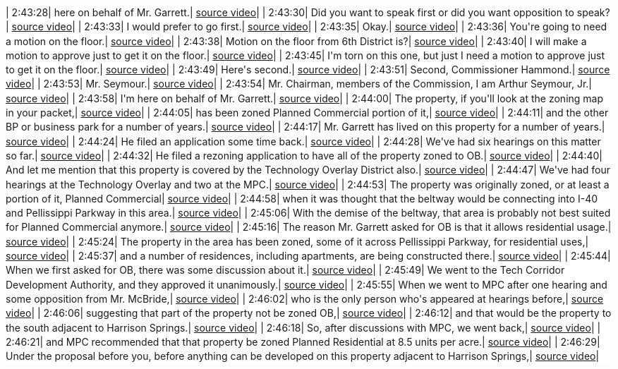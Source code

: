 | 2:43:28| here on behalf of Mr. Garrett.| [source video](https://archive.org/details/CoCom130624ed?start=9808)|
| 2:43:30| Did you want to speak first or did you want opposition to speak?| [source video](https://archive.org/details/CoCom130624ed?start=9810)|
| 2:43:33| I would prefer to go first.| [source video](https://archive.org/details/CoCom130624ed?start=9813)|
| 2:43:35| Okay.| [source video](https://archive.org/details/CoCom130624ed?start=9815)|
| 2:43:36| You're going to need a motion on the floor.| [source video](https://archive.org/details/CoCom130624ed?start=9816)|
| 2:43:38| Motion on the floor from 6th District is?| [source video](https://archive.org/details/CoCom130624ed?start=9818)|
| 2:43:40| I will make a motion to approve just to get it on the floor.| [source video](https://archive.org/details/CoCom130624ed?start=9820)|
| 2:43:45| I'm torn on this one, but just I need a motion to approve just to get it on the floor.| [source video](https://archive.org/details/CoCom130624ed?start=9825)|
| 2:43:49| Here's second.| [source video](https://archive.org/details/CoCom130624ed?start=9829)|
| 2:43:51| Second, Commissioner Hammond.| [source video](https://archive.org/details/CoCom130624ed?start=9831)|
| 2:43:53| Mr. Seymour.| [source video](https://archive.org/details/CoCom130624ed?start=9833)|
| 2:43:54| Mr. Chairman, members of the Commission, I am Arthur Seymour, Jr.| [source video](https://archive.org/details/CoCom130624ed?start=9834)|
| 2:43:58| I'm here on behalf of Mr. Garrett.| [source video](https://archive.org/details/CoCom130624ed?start=9838)|
| 2:44:00| The property, if you'll look at the zoning map in your packet,| [source video](https://archive.org/details/CoCom130624ed?start=9840)|
| 2:44:05| has been zoned Planned Commercial portion of it,| [source video](https://archive.org/details/CoCom130624ed?start=9845)|
| 2:44:11| and the other BP or business park for a number of years.| [source video](https://archive.org/details/CoCom130624ed?start=9851)|
| 2:44:17| Mr. Garrett has lived on this property for a number of years.| [source video](https://archive.org/details/CoCom130624ed?start=9857)|
| 2:44:24| He filed an application some time back.| [source video](https://archive.org/details/CoCom130624ed?start=9864)|
| 2:44:28| We've had six hearings on this matter so far.| [source video](https://archive.org/details/CoCom130624ed?start=9868)|
| 2:44:32| He filed a rezoning application to have all of the property zoned to OB.| [source video](https://archive.org/details/CoCom130624ed?start=9872)|
| 2:44:40| And let me mention that this property is covered by the Technology Overlay District also.| [source video](https://archive.org/details/CoCom130624ed?start=9880)|
| 2:44:47| We've had four hearings at the Technology Overlay and two at the MPC.| [source video](https://archive.org/details/CoCom130624ed?start=9887)|
| 2:44:53| The property was originally zoned, or at least a portion of it, Planned Commercial| [source video](https://archive.org/details/CoCom130624ed?start=9893)|
| 2:44:58| when it was thought that the beltway would be connecting into I-40 and Pellissippi Parkway in this area.| [source video](https://archive.org/details/CoCom130624ed?start=9898)|
| 2:45:06| With the demise of the beltway, that area is probably not best suited for Planned Commercial anymore.| [source video](https://archive.org/details/CoCom130624ed?start=9906)|
| 2:45:16| The reason Mr. Garrett asked for OB is that it allows residential usage.| [source video](https://archive.org/details/CoCom130624ed?start=9916)|
| 2:45:24| The property in the area has been zoned, some of it across Pellissippi Parkway, for residential uses,| [source video](https://archive.org/details/CoCom130624ed?start=9924)|
| 2:45:37| and a number of residences, including apartments, are being constructed there.| [source video](https://archive.org/details/CoCom130624ed?start=9937)|
| 2:45:44| When we first asked for OB, there was some discussion about it.| [source video](https://archive.org/details/CoCom130624ed?start=9944)|
| 2:45:49| We went to the Tech Corridor Development Authority, and they approved it unanimously.| [source video](https://archive.org/details/CoCom130624ed?start=9949)|
| 2:45:55| When we went to MPC after one hearing and some opposition from Mr. McBride,| [source video](https://archive.org/details/CoCom130624ed?start=9955)|
| 2:46:02| who is the only person who's appeared at hearings before,| [source video](https://archive.org/details/CoCom130624ed?start=9962)|
| 2:46:06| suggesting that part of the property not be zoned OB,| [source video](https://archive.org/details/CoCom130624ed?start=9966)|
| 2:46:12| and that would be the property to the south adjacent to Harrison Springs.| [source video](https://archive.org/details/CoCom130624ed?start=9972)|
| 2:46:18| So, after discussions with MPC, we went back,| [source video](https://archive.org/details/CoCom130624ed?start=9978)|
| 2:46:21| and MPC recommended that that property be zoned Planned Residential at 8.5 units per acre.| [source video](https://archive.org/details/CoCom130624ed?start=9981)|
| 2:46:29| Under the proposal before you, before anything can be developed on this property adjacent to Harrison Springs,| [source video](https://archive.org/details/CoCom130624ed?start=9989)|